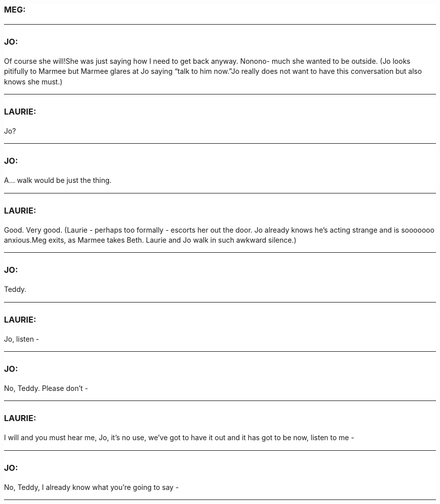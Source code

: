 
### MEG:
        

---

### JO:
Of course she will!She was just saying how I need to get back anyway.     Nonono- much she wanted to be outside. (Jo looks pitifully to Marmee but Marmee glares at Jo saying “talk to him now.”Jo really does not want to have this conversation but also knows she must.) 

---

### LAURIE:
Jo?

---

### JO:
A… walk would be just the thing. 

---

### LAURIE:
Good. Very good. (Laurie - perhaps too formally - escorts her out the door. Jo already knows he’s acting strange and is sooooooo anxious.Meg exits, as Marmee takes Beth. Laurie and Jo walk in such awkward silence.)

---

### JO:
Teddy.

---

### LAURIE:
Jo, listen -

---

### JO:
No, Teddy. Please don’t - 

---

### LAURIE:
I will and you must hear me, Jo, it’s no use, we’ve got to have it out and it has got to be now, listen to me -  

---

### JO:
No, Teddy, I already know what you’re going to say -  

---